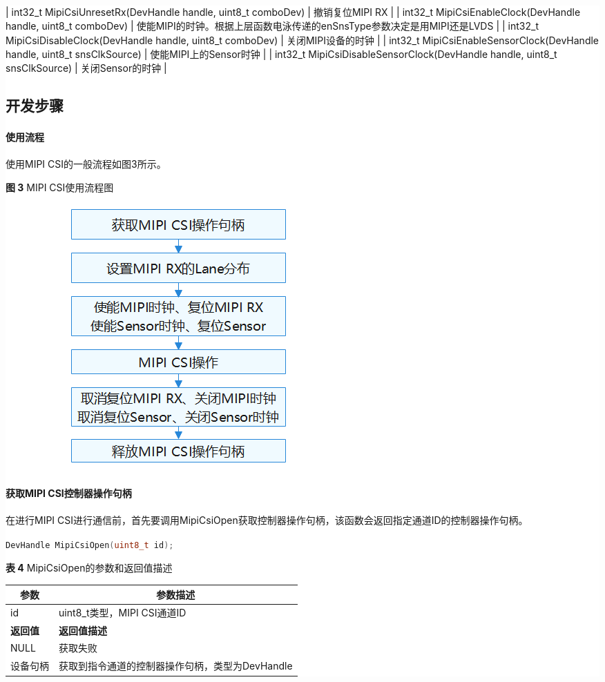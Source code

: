 | int32_t MipiCsiUnresetRx(DevHandle handle, uint8_t comboDev) | 撤销复位MIPI&nbsp;RX |
| int32_t MipiCsiEnableClock(DevHandle handle, uint8_t comboDev) | 使能MIPI的时钟。根据上层函数电泳传递的enSnsType参数决定是用MIPI还是LVDS |
| int32_t MipiCsiDisableClock(DevHandle handle, uint8_t comboDev) | 关闭MIPI设备的时钟 |
| int32_t MipiCsiEnableSensorClock(DevHandle handle, uint8_t snsClkSource) | 使能MIPI上的Sensor时钟 |
| int32_t MipiCsiDisableSensorClock(DevHandle handle, uint8_t snsClkSource) | 关闭Sensor的时钟 |

## 开发步骤

#### 使用流程

使用MIPI CSI的一般流程如图3所示。

**图 3** MIPI CSI使用流程图

![MIPI CSI使用流程图](figures/MIPI-CSI使用流程图.png)

#### 获取MIPI CSI控制器操作句柄

在进行MIPI CSI进行通信前，首先要调用MipiCsiOpen获取控制器操作句柄，该函数会返回指定通道ID的控制器操作句柄。

```c
DevHandle MipiCsiOpen(uint8_t id);
```

**表 4** MipiCsiOpen的参数和返回值描述

| 参数 | 参数描述 |
| ---------- | ----------------------------------------------- |
| id | uint8_t类型，MIPI CSI通道ID |
| **返回值** | **返回值描述** |
| NULL | 获取失败 |
| 设备句柄 | 获取到指令通道的控制器操作句柄，类型为DevHandle |
